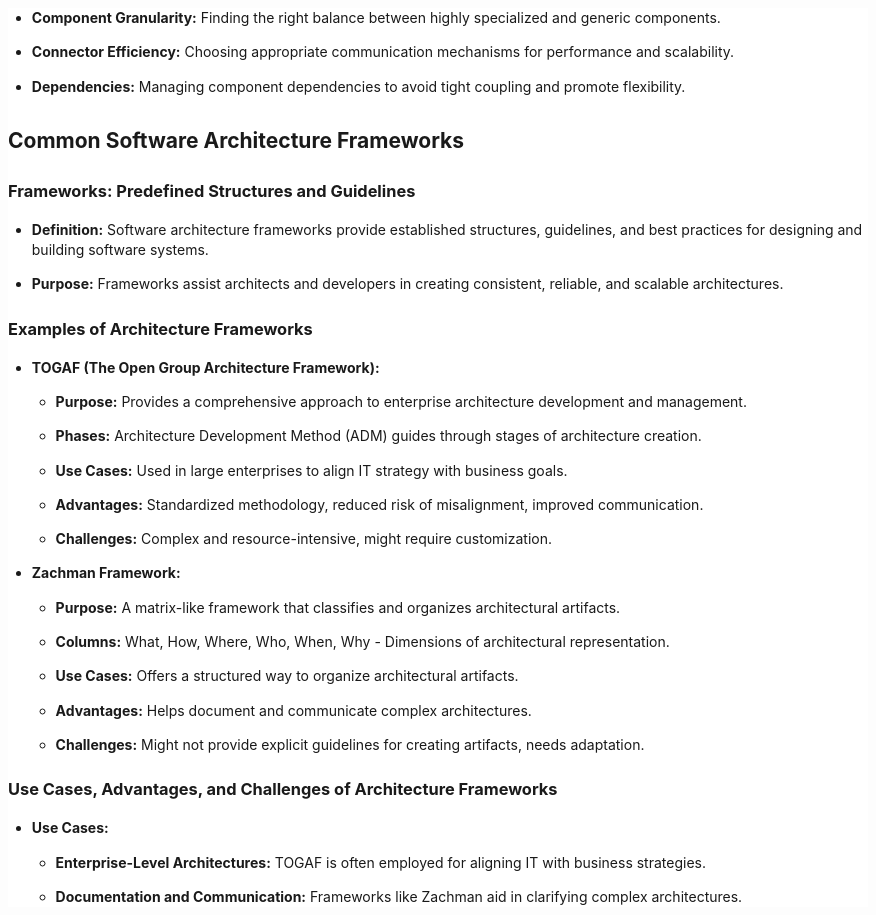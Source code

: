 * **Component Granularity:** Finding the right balance between highly specialized and generic components.
    
* **Connector Efficiency:** Choosing appropriate communication mechanisms for performance and scalability.
    
* **Dependencies:** Managing component dependencies to avoid tight coupling and promote flexibility.
    

## **Common Software Architecture Frameworks**

### **Frameworks: Predefined Structures and Guidelines**

* **Definition:** Software architecture frameworks provide established structures, guidelines, and best practices for designing and building software systems.
    
* **Purpose:** Frameworks assist architects and developers in creating consistent, reliable, and scalable architectures.
    

### **Examples of Architecture Frameworks**

* **TOGAF (The Open Group Architecture Framework):**
    
    * **Purpose:** Provides a comprehensive approach to enterprise architecture development and management.
        
    * **Phases:** Architecture Development Method (ADM) guides through stages of architecture creation.
        
    * **Use Cases:** Used in large enterprises to align IT strategy with business goals.
        
    * **Advantages:** Standardized methodology, reduced risk of misalignment, improved communication.
        
    * **Challenges:** Complex and resource-intensive, might require customization.
        
* **Zachman Framework:**
    
    * **Purpose:** A matrix-like framework that classifies and organizes architectural artifacts.
        
    * **Columns:** What, How, Where, Who, When, Why - Dimensions of architectural representation.
        
    * **Use Cases:** Offers a structured way to organize architectural artifacts.
        
    * **Advantages:** Helps document and communicate complex architectures.
        
    * **Challenges:** Might not provide explicit guidelines for creating artifacts, needs adaptation.
        

### **Use Cases, Advantages, and Challenges of Architecture Frameworks**

* **Use Cases:**
    
    * **Enterprise-Level Architectures:** TOGAF is often employed for aligning IT with business strategies.
        
    * **Documentation and Communication:** Frameworks like Zachman aid in clarifying complex architectures.
        